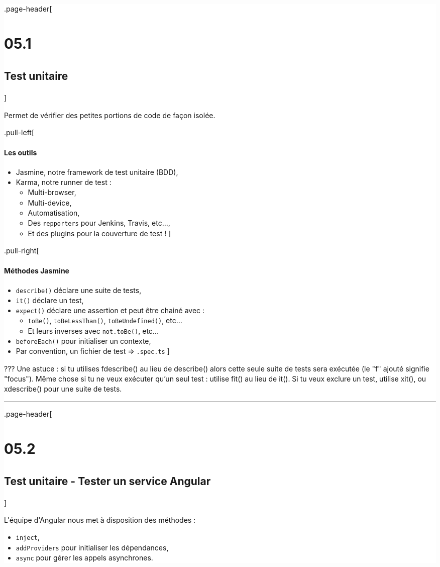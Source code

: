 
.page-header[
  # 05.1
  ## Test unitaire
]

Permet de vérifier des petites portions de code de façon isolée.

.pull-left[
#### Les outils

- Jasmine, notre framework de test unitaire (BDD),
- Karma, notre runner de test :
  - Multi-browser,
  - Multi-device,
  - Automatisation,
  - Des `repporters` pour Jenkins, Travis, etc...,
  - Et des plugins pour la couverture de test !
]

.pull-right[
#### Méthodes Jasmine

- `describe()` déclare une suite de tests,
- `it()` déclare un test,
- `expect()` déclare une assertion et peut être chainé avec :
   - `toBe()`, `toBeLessThan()`, `toBeUndefined()`, etc...
   - Et leurs inverses avec `not.toBe()`, etc... 
- `beforeEach()` pour initialiser un contexte,   
- Par convention, un fichier de test => `.spec.ts`
]

???
Une astuce : si tu utilises fdescribe() au lieu de describe() alors cette seule suite de tests sera exécutée (le "f" ajouté signifie "focus").
 Même chose si tu ne veux exécuter qu’un seul test : utilise fit() au lieu de it(). Si tu veux exclure un test, utilise xit(), ou xdescribe() pour une suite de tests. 
  
---

.page-header[
  # 05.2
  ##  Test unitaire - Tester un service Angular
]

L'équipe d'Angular nous met à disposition des méthodes :
 - `inject`,
 - `addProviders` pour initialiser les dépendances,
 - `async` pour gérer les appels asynchrones.
